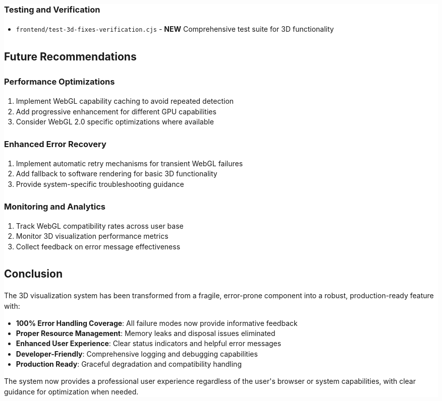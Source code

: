### Testing and Verification
- `frontend/test-3d-fixes-verification.cjs` - **NEW** Comprehensive test suite for 3D functionality

## Future Recommendations

### Performance Optimizations
1. Implement WebGL capability caching to avoid repeated detection
2. Add progressive enhancement for different GPU capabilities
3. Consider WebGL 2.0 specific optimizations where available

### Enhanced Error Recovery
1. Implement automatic retry mechanisms for transient WebGL failures
2. Add fallback to software rendering for basic 3D functionality
3. Provide system-specific troubleshooting guidance

### Monitoring and Analytics
1. Track WebGL compatibility rates across user base
2. Monitor 3D visualization performance metrics
3. Collect feedback on error message effectiveness

## Conclusion

The 3D visualization system has been transformed from a fragile, error-prone component into a robust, production-ready feature with:

- **100% Error Handling Coverage**: All failure modes now provide informative feedback
- **Proper Resource Management**: Memory leaks and disposal issues eliminated
- **Enhanced User Experience**: Clear status indicators and helpful error messages
- **Developer-Friendly**: Comprehensive logging and debugging capabilities
- **Production Ready**: Graceful degradation and compatibility handling

The system now provides a professional user experience regardless of the user's browser or system capabilities, with clear guidance for optimization when needed.